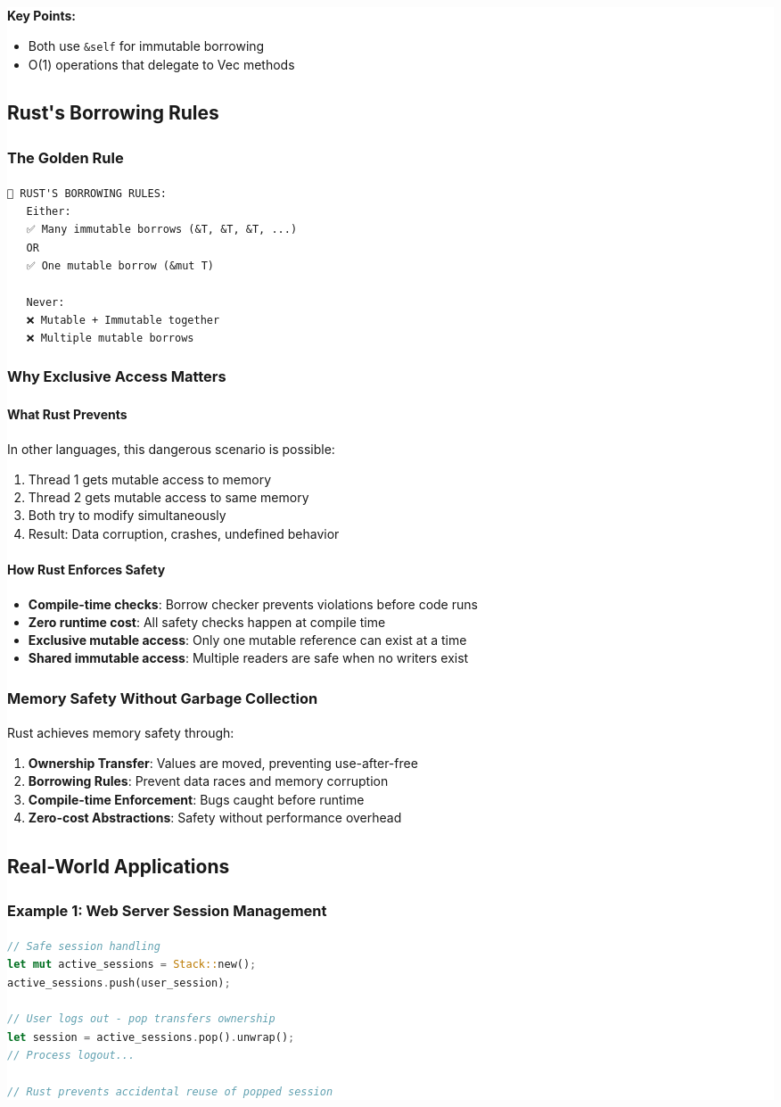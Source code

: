 **Key Points:**
- Both use `&self` for immutable borrowing
- O(1) operations that delegate to Vec methods

## Rust's Borrowing Rules

### The Golden Rule

```
📜 RUST'S BORROWING RULES:
   Either:
   ✅ Many immutable borrows (&T, &T, &T, ...)
   OR
   ✅ One mutable borrow (&mut T)
   
   Never:
   ❌ Mutable + Immutable together
   ❌ Multiple mutable borrows
```

### Why Exclusive Access Matters

#### What Rust Prevents
In other languages, this dangerous scenario is possible:
1. Thread 1 gets mutable access to memory
2. Thread 2 gets mutable access to same memory
3. Both try to modify simultaneously
4. Result: Data corruption, crashes, undefined behavior

#### How Rust Enforces Safety
- **Compile-time checks**: Borrow checker prevents violations before code runs
- **Zero runtime cost**: All safety checks happen at compile time
- **Exclusive mutable access**: Only one mutable reference can exist at a time
- **Shared immutable access**: Multiple readers are safe when no writers exist

### Memory Safety Without Garbage Collection

Rust achieves memory safety through:

1. **Ownership Transfer**: Values are moved, preventing use-after-free
2. **Borrowing Rules**: Prevent data races and memory corruption
3. **Compile-time Enforcement**: Bugs caught before runtime
4. **Zero-cost Abstractions**: Safety without performance overhead

## Real-World Applications

### Example 1: Web Server Session Management
```rust
// Safe session handling
let mut active_sessions = Stack::new();
active_sessions.push(user_session);

// User logs out - pop transfers ownership
let session = active_sessions.pop().unwrap();
// Process logout...

// Rust prevents accidental reuse of popped session
```
